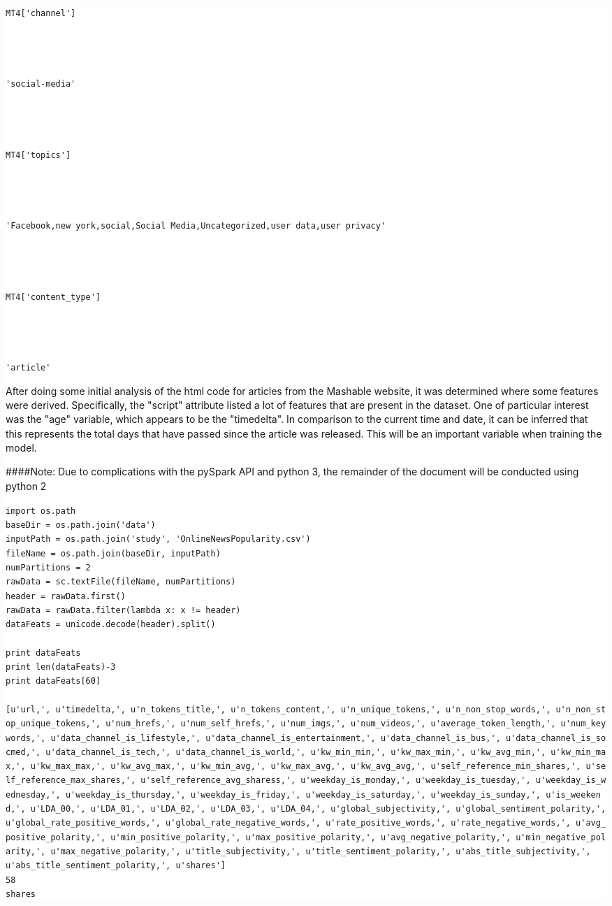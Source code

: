 


    MT4['channel']




    'social-media'




    MT4['topics']




    'Facebook,new york,social,Social Media,Uncategorized,user data,user privacy'




    MT4['content_type']




    'article'



After doing some initial analysis of the html code for articles from the Mashable website, it was determined where some features were derived. Specifically, the "script" attribute listed a lot of features that are present in the dataset. One of particular interest was the "age" variable, which appears to be the "timedelta". In comparison to the current time and date, it can be inferred that this represents the total days that have passed since the article was released. This will be an important variable when training the model.   

####Note: Due to complications with the pySpark API and python 3, the remainder of the document will be conducted using python 2


    import os.path
    baseDir = os.path.join('data')
    inputPath = os.path.join('study', 'OnlineNewsPopularity.csv')
    fileName = os.path.join(baseDir, inputPath)
    numPartitions = 2
    rawData = sc.textFile(fileName, numPartitions)
    header = rawData.first()
    rawData = rawData.filter(lambda x: x != header)
    dataFeats = unicode.decode(header).split()
    
    print dataFeats
    print len(dataFeats)-3
    print dataFeats[60]

    [u'url,', u'timedelta,', u'n_tokens_title,', u'n_tokens_content,', u'n_unique_tokens,', u'n_non_stop_words,', u'n_non_stop_unique_tokens,', u'num_hrefs,', u'num_self_hrefs,', u'num_imgs,', u'num_videos,', u'average_token_length,', u'num_keywords,', u'data_channel_is_lifestyle,', u'data_channel_is_entertainment,', u'data_channel_is_bus,', u'data_channel_is_socmed,', u'data_channel_is_tech,', u'data_channel_is_world,', u'kw_min_min,', u'kw_max_min,', u'kw_avg_min,', u'kw_min_max,', u'kw_max_max,', u'kw_avg_max,', u'kw_min_avg,', u'kw_max_avg,', u'kw_avg_avg,', u'self_reference_min_shares,', u'self_reference_max_shares,', u'self_reference_avg_sharess,', u'weekday_is_monday,', u'weekday_is_tuesday,', u'weekday_is_wednesday,', u'weekday_is_thursday,', u'weekday_is_friday,', u'weekday_is_saturday,', u'weekday_is_sunday,', u'is_weekend,', u'LDA_00,', u'LDA_01,', u'LDA_02,', u'LDA_03,', u'LDA_04,', u'global_subjectivity,', u'global_sentiment_polarity,', u'global_rate_positive_words,', u'global_rate_negative_words,', u'rate_positive_words,', u'rate_negative_words,', u'avg_positive_polarity,', u'min_positive_polarity,', u'max_positive_polarity,', u'avg_negative_polarity,', u'min_negative_polarity,', u'max_negative_polarity,', u'title_subjectivity,', u'title_sentiment_polarity,', u'abs_title_subjectivity,', u'abs_title_sentiment_polarity,', u'shares']
    58
    shares
